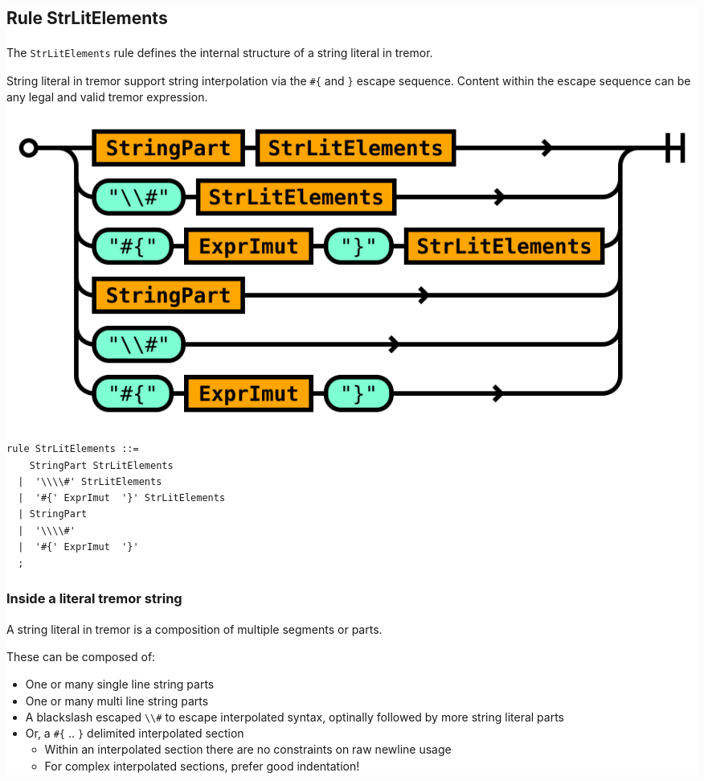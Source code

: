 

## Rule StrLitElements

The `StrLitElements` rule defines the internal structure of a string literal in tremor.

String literal in tremor support string interpolation via the `#{` and `}` escape
sequence. Content within the escape sequence can be any legal and valid tremor
expression.



![StrLitElements](svg/strlitelements.svg)

```ebnf
rule StrLitElements ::=
    StringPart StrLitElements 
  |  '\\\\#' StrLitElements 
  |  '#{' ExprImut  '}' StrLitElements 
  | StringPart 
  |  '\\\\#' 
  |  '#{' ExprImut  '}' 
  ;

```



### Inside a literal tremor string

A string literal in tremor is a composition of multiple segments or parts.

These can be composed of:
* One or many single line string parts
* One or many multi line string parts
* A blackslash escaped `\\#` to escape interpolated syntax, optinally followed by more string literal parts
* Or, a `#{` .. `}` delimited interpolated section
  * Within an interpolated section there are no constraints on raw newline usage
  * For complex interpolated sections, prefer good indentation!

